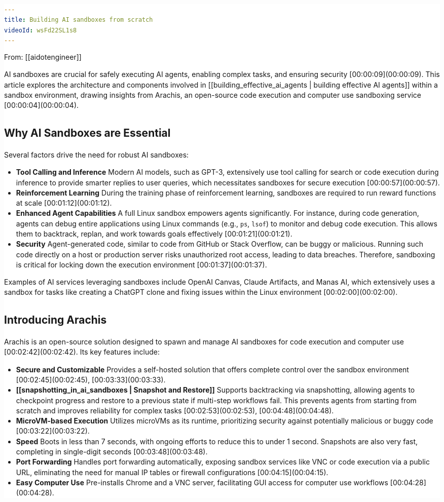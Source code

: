 ```yaml
---
title: Building AI sandboxes from scratch
videoId: wsFd22SL1s8
---
```


From: [[aidotengineer]] <br/> 

AI sandboxes are crucial for safely executing AI agents, enabling complex tasks, and ensuring security [00:00:09](<a class="yt-timestamp" data-t="00:00:09">00:00:09</a>). This article explores the architecture and components involved in [[building_effective_ai_agents | building effective AI agents]] within a sandbox environment, drawing insights from Arachis, an open-source code execution and computer use sandboxing service [00:00:04](<a class="yt-timestamp" data-t="00:00:04">00:00:04</a>).

## Why AI Sandboxes are Essential

Several factors drive the need for robust AI sandboxes:

*   **Tool Calling and Inference** Modern AI models, such as GPT-3, extensively use tool calling for search or code execution during inference to provide smarter replies to user queries, which necessitates sandboxes for secure execution [00:00:57](<a class="yt-timestamp" data-t="00:00:57">00:00:57</a>).
*   **Reinforcement Learning** During the training phase of reinforcement learning, sandboxes are required to run reward functions at scale [00:01:12](<a class="yt-timestamp" data-t="00:01:12">00:01:12</a>).
*   **Enhanced Agent Capabilities** A full Linux sandbox empowers agents significantly. For instance, during code generation, agents can debug entire applications using Linux commands (e.g., `ps`, `lsof`) to monitor and debug code execution. This allows them to backtrack, replan, and work towards goals effectively [00:01:21](<a class="yt-timestamp" data-t="00:01:21">00:01:21</a>).
*   **Security** Agent-generated code, similar to code from GitHub or Stack Overflow, can be buggy or malicious. Running such code directly on a host or production server risks unauthorized root access, leading to data breaches. Therefore, sandboxing is critical for locking down the execution environment [00:01:37](<a class="yt-timestamp" data-t="00:01:37">00:01:37</a>).

Examples of AI services leveraging sandboxes include OpenAI Canvas, Claude Artifacts, and Manas AI, which extensively uses a sandbox for tasks like creating a ChatGPT clone and fixing issues within the Linux environment [00:02:00](<a class="yt-timestamp" data-t="00:02:00">00:02:00</a>).

## Introducing Arachis

Arachis is an open-source solution designed to spawn and manage AI sandboxes for code execution and computer use [00:02:42](<a class="yt-timestamp" data-t="00:02:42">00:02:42</a>). Its key features include:

*   **Secure and Customizable** Provides a self-hosted solution that offers complete control over the sandbox environment [00:02:45](<a class="yt-timestamp" data-t="00:02:45">00:02:45</a>), [00:03:33](<a class="yt-timestamp" data-t="00:03:33">00:03:33</a>).
*   **[[snapshotting_in_ai_sandboxes | Snapshot and Restore]]** Supports backtracking via snapshotting, allowing agents to checkpoint progress and restore to a previous state if multi-step workflows fail. This prevents agents from starting from scratch and improves reliability for complex tasks [00:02:53](<a class="yt-timestamp" data-t="00:02:53">00:02:53</a>), [00:04:48](<a class="yt-timestamp" data-t="00:04:48">00:04:48</a>).
*   **MicroVM-based Execution** Utilizes microVMs as its runtime, prioritizing security against potentially malicious or buggy code [00:03:22](<a class="yt-timestamp" data-t="00:03:22">00:03:22</a>).
*   **Speed** Boots in less than 7 seconds, with ongoing efforts to reduce this to under 1 second. Snapshots are also very fast, completing in single-digit seconds [00:03:48](<a class="yt-timestamp" data-t="00:03:48">00:03:48</a>).
*   **Port Forwarding** Handles port forwarding automatically, exposing sandbox services like VNC or code execution via a public URL, eliminating the need for manual IP tables or firewall configurations [00:04:15](<a class="yt-timestamp" data-t="00:04:15">00:04:15</a>).
*   **Easy Computer Use** Pre-installs Chrome and a VNC server, facilitating GUI access for computer use workflows [00:04:28](<a class="yt-timestamp" data-t="00:04:28">00:04:28</a>).